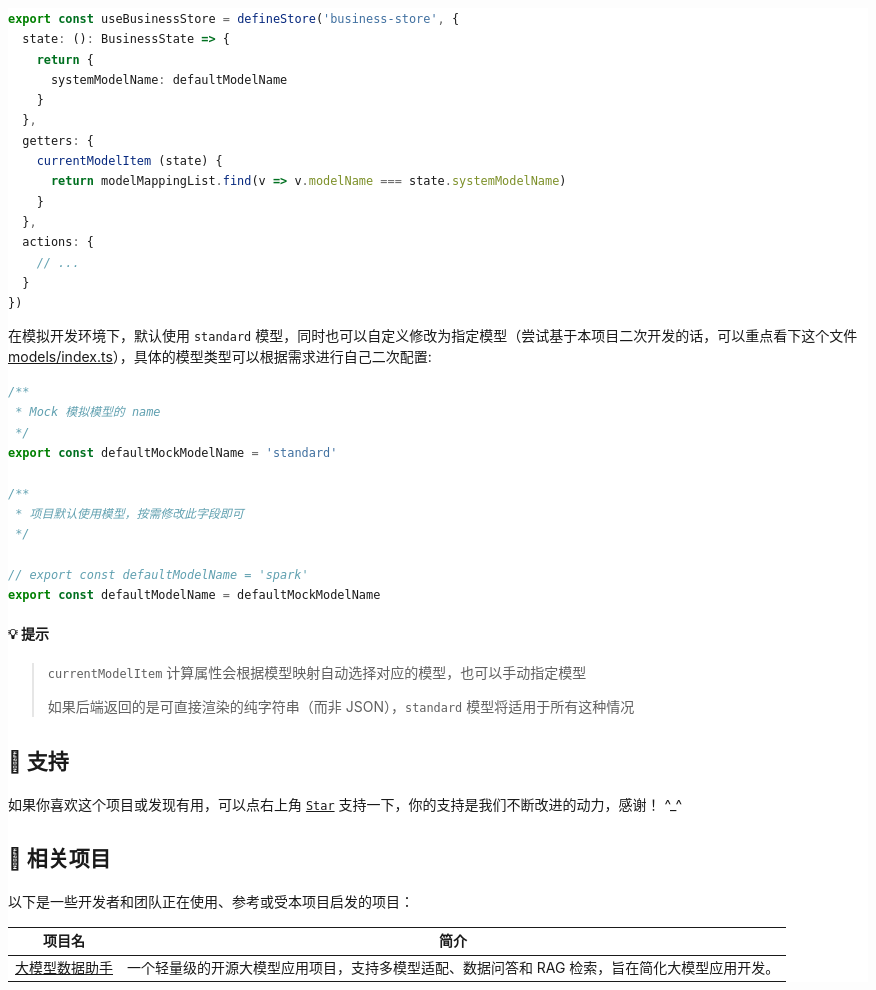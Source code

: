 ```ts
export const useBusinessStore = defineStore('business-store', {
  state: (): BusinessState => {
    return {
      systemModelName: defaultModelName
    }
  },
  getters: {
    currentModelItem (state) {
      return modelMappingList.find(v => v.modelName === state.systemModelName)
    }
  },
  actions: {
    // ...
  }
})
```

在模拟开发环境下，默认使用 `standard` 模型，同时也可以自定义修改为指定模型（尝试基于本项目二次开发的话，可以重点看下这个文件 [models/index.ts](src/components/MarkdownPreview/models/index.ts#L190)），具体的模型类型可以根据需求进行自己二次配置:

```ts
/**
 * Mock 模拟模型的 name
 */
export const defaultMockModelName = 'standard'

/**
 * 项目默认使用模型，按需修改此字段即可
 */

// export const defaultModelName = 'spark'
export const defaultModelName = defaultMockModelName
```


#### 💡 提示

> `currentModelItem` 计算属性会根据模型映射自动选择对应的模型，也可以手动指定模型
> 
> 如果后端返回的是可直接渲染的纯字符串（而非 JSON），`standard` 模型将适用于所有这种情况

## 🌹 支持

如果你喜欢这个项目或发现有用，可以点右上角 [`Star`](https://github.com/pdsuwwz/chatgpt-vue3-light-mvp) 支持一下，你的支持是我们不断改进的动力，感谢！ ^_^ 


## 🌟 相关项目

以下是一些开发者和团队正在使用、参考或受本项目启发的项目：

| 项目名                                                | 简介                                                                                          |
| ----------------------------------------------------- | --------------------------------------------------------------------------------------------- |
| [大模型数据助手](https://github.com/apconw/sanic-web) | 一个轻量级的开源大模型应用项目，支持多模型适配、数据问答和 RAG 检索，旨在简化大模型应用开发。 |
